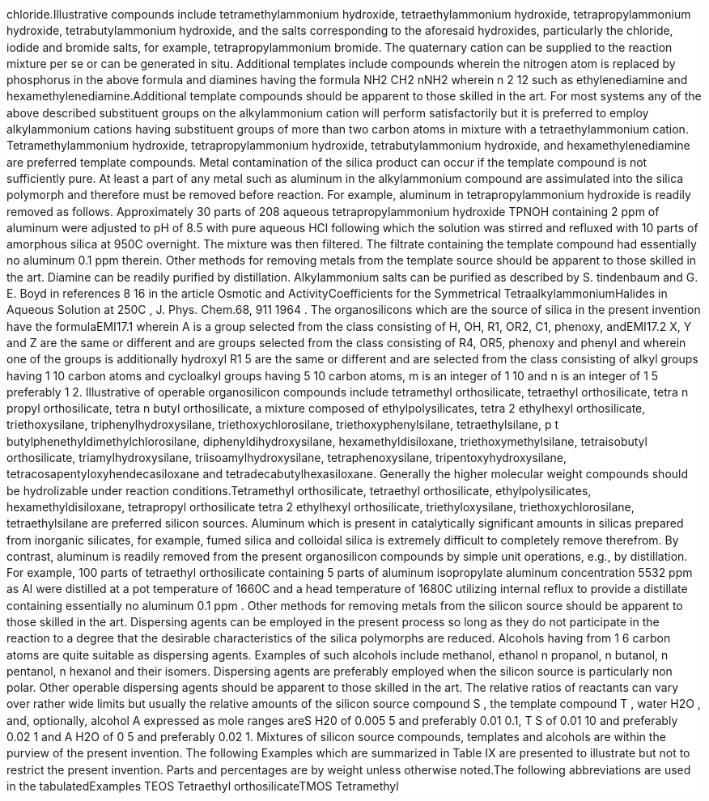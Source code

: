 chloride.Illustrative compounds include tetramethylammonium hydroxide, tetraethylammonium hydroxide, tetrapropylammonium hydroxide, tetrabutylammonium hydroxide, and the salts corresponding to the aforesaid hydroxides, particularly the chloride, iodide and bromide salts, for example, tetrapropylammonium bromide. The quaternary cation can be supplied to the reaction mixture per se or can be generated in situ. Additional templates include compounds wherein the nitrogen atom is replaced by phosphorus in the above formula and diamines having the formula NH2 CH2 nNH2 wherein n 2 12 such as ethylenediamine and hexamethylenediamine.Additional template compounds should be apparent to those skilled in the art. For most systems any of the above described substituent groups on the alkylammonium cation will perform satisfactorily but it is preferred to employ alkylammonium cations having substituent groups of more than two carbon atoms in mixture with a tetraethylammonium cation. Tetramethylammonium hydroxide, tetrapropylammonium hydroxide, tetrabutylammonium hydroxide, and hexamethylenediamine are preferred template compounds. Metal contamination of the silica product can occur if the template compound is not sufficiently pure. At least a part of any metal such as aluminum in the alkylammonium compound are assimulated into the silica polymorph and therefore must be removed before reaction. For example, aluminum in tetrapropylammonium hydroxide is readily removed as follows. Approximately 30 parts of 208 aqueous tetrapropylammonium hydroxide TPNOH containing 2 ppm of aluminum were adjusted to pH of 8.5 with pure aqueous HCl following which the solution was stirred and refluxed with 10 parts of amorphous silica at 950C overnight. The mixture was then filtered. The filtrate containing the template compound had essentially no aluminum 0.1 ppm therein. Other methods for removing metals from the template source should be apparent to those skilled in the art. Diamine can be readily purified by distillation. Alkylammonium salts can be purified as described by S. tindenbaum and G. E. Boyd in references 8 16 in the article Osmotic and ActivityCoefficients for the Symmetrical TetraalkylammoniumHalides in Aqueous Solution at 250C , J. Phys. Chem.68, 911 1964 . The organosilicons which are the source of silica in the present invention have the formulaEMI17.1 wherein A is a group selected from the class consisting of H, OH, R1, OR2, C1, phenoxy, andEMI17.2 X, Y and Z are the same or different and are groups selected from the class consisting of R4, OR5, phenoxy and phenyl and wherein one of the groups is additionally hydroxyl R1 5 are the same or different and are selected from the class consisting of alkyl groups having 1 10 carbon atoms and cycloalkyl groups having 5 10 carbon atoms, m is an integer of 1 10 and n is an integer of 1 5 preferably 1 2. Illustrative of operable organosilicon compounds include tetramethyl orthosilicate, tetraethyl orthosilicate, tetra n propyl orthosilicate, tetra n butyl orthosilicate, a mixture composed of ethylpolysilicates, tetra 2 ethylhexyl orthosilicate, triethoxysilane, triphenylhydroxysilane, triethoxychlorosilane, triethoxyphenylsilane, tetraethylsilane, p t butylphenethyldimethylchlorosilane, diphenyldihydroxysilane, hexamethyldisiloxane, triethoxymethylsilane, tetraisobutyl orthosilicate, triamylhydroxysilane, triisoamylhydroxysilane, tetraphenoxysilane, tripentoxyhydroxysilane, tetracosapentyloxyhendecasiloxane and tetradecabutylhexasiloxane. Generally the higher molecular weight compounds should be hydrolizable under reaction conditions.Tetramethyl orthosilicate, tetraethyl orthosilicate, ethylpolysilicates, hexamethyldisiloxane, tetrapropyl orthosilicate tetra 2 ethylhexyl orthosilicate, triethyloxysilane, triethoxychlorosilane, tetraethylsilane are preferred silicon sources. Aluminum which is present in catalytically significant amounts in silicas prepared from inorganic silicates, for example, fumed silica and colloidal silica is extremely difficult to completely remove therefrom. By contrast, aluminum is readily removed from the present organosilicon compounds by simple unit operations, e.g., by distillation. For example, 100 parts of tetraethyl orthosilicate containing 5 parts of aluminum isopropylate aluminum concentration 5532 ppm as Al were distilled at a pot temperature of 1660C and a head temperature of 1680C utilizing internal reflux to provide a distillate containing essentially no aluminum 0.1 ppm . Other methods for removing metals from the silicon source should be apparent to those skilled in the art. Dispersing agents can be employed in the present process so long as they do not participate in the reaction to a degree that the desirable characteristics of the silica polymorphs are reduced. Alcohols having from 1 6 carbon atoms are quite suitable as dispersing agents. Examples of such alcohols include methanol, ethanol n propanol, n butanol, n pentanol, n hexanol and their isomers. Dispersing agents are preferably employed when the silicon source is particularly non polar. Other operable dispersing agents should be apparent to those skilled in the art. The relative ratios of reactants can vary over rather wide limits but usually the relative amounts of the silicon source compound S , the template compound T , water H2O , and, optionally, alcohol A expressed as mole ranges areS H20 of 0.005 5 and preferably 0.01 0.1, T S of 0.01 10 and preferably 0.02 1 and A H2O of 0 5 and preferably 0.02 1. Mixtures of silicon source compounds, templates and alcohols are within the purview of the present invention. The following Examples which are summarized in Table IX are presented to illustrate but not to restrict the present invention. Parts and percentages are by weight unless otherwise noted.The following abbreviations are used in the tabulatedExamples TEOS Tetraethyl orthosilicateTMOS Tetramethyl